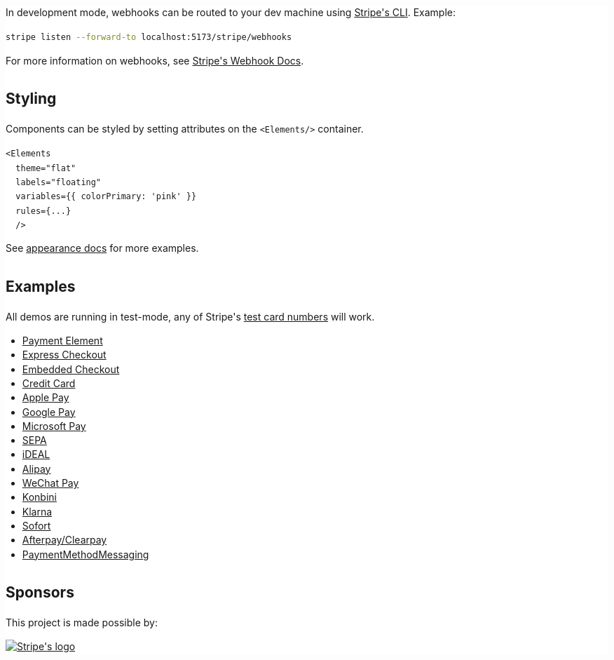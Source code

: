 In development mode, webhooks can be routed to your dev machine using [Stripe's CLI](https://stripe.com/docs/stripe-cli). Example:

```bash
stripe listen --forward-to localhost:5173/stripe/webhooks
```

For more information on webhooks, see [Stripe's Webhook Docs](https://stripe.com/docs/webhooks).

## Styling

Components can be styled by setting attributes on the `<Elements/>` container.

```svelte
<Elements
  theme="flat"
  labels="floating"
  variables={{ colorPrimary: 'pink' }}
  rules={...}
  />
```

See [appearance docs](https://stripe.com/docs/elements/appearance-api) for more examples.

## Examples

All demos are running in test-mode, any of Stripe's [test card numbers](https://stripe.com/docs/testing#cards) will work.

- [Payment Element](/examples/payment-element)
- [Express Checkout](/examples/express-checkout)
- [Embedded Checkout](/examples/embedded-checkout)
- [Credit Card](/examples/express-checkout)
- [Apple Pay](/examples/express-checkout)
- [Google Pay](/examples/express-checkout)
- [Microsoft Pay](/examples/express-checkout)
- [SEPA](/examples/sepa)
- [iDEAL](/examples/ideal)
- [Alipay](/examples/alipay)
- [WeChat Pay](/examples/wechat-pay)
- [Konbini](/examples/konbini)
- [Klarna](/examples/klarna)
- [Sofort](/examples/sofort)
- [Afterpay/Clearpay](/examples/afterpay-clearpay)
- [PaymentMethodMessaging](/examples/payment-method-messaging)

## Sponsors

This project is made possible by:

<a href="https://stripe.com">
  <img src="/logos/stripe.svg" width=250 alt="Stripe's logo"/>
</a>
